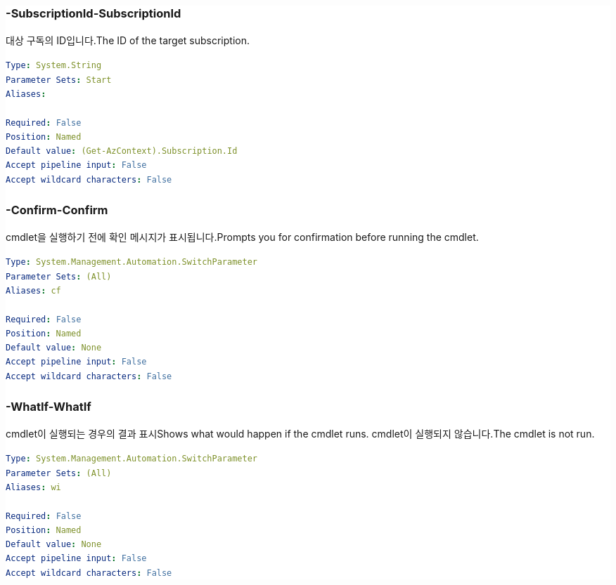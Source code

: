 ### <span data-ttu-id="a682a-130">-SubscriptionId</span><span class="sxs-lookup"><span data-stu-id="a682a-130">-SubscriptionId</span></span>
<span data-ttu-id="a682a-131">대상 구독의 ID입니다.</span><span class="sxs-lookup"><span data-stu-id="a682a-131">The ID of the target subscription.</span></span>

```yaml
Type: System.String
Parameter Sets: Start
Aliases:

Required: False
Position: Named
Default value: (Get-AzContext).Subscription.Id
Accept pipeline input: False
Accept wildcard characters: False
```

### <span data-ttu-id="a682a-132">-Confirm</span><span class="sxs-lookup"><span data-stu-id="a682a-132">-Confirm</span></span>
<span data-ttu-id="a682a-133">cmdlet을 실행하기 전에 확인 메시지가 표시됩니다.</span><span class="sxs-lookup"><span data-stu-id="a682a-133">Prompts you for confirmation before running the cmdlet.</span></span>

```yaml
Type: System.Management.Automation.SwitchParameter
Parameter Sets: (All)
Aliases: cf

Required: False
Position: Named
Default value: None
Accept pipeline input: False
Accept wildcard characters: False
```

### <span data-ttu-id="a682a-134">-WhatIf</span><span class="sxs-lookup"><span data-stu-id="a682a-134">-WhatIf</span></span>
<span data-ttu-id="a682a-135">cmdlet이 실행되는 경우의 결과 표시</span><span class="sxs-lookup"><span data-stu-id="a682a-135">Shows what would happen if the cmdlet runs.</span></span>
<span data-ttu-id="a682a-136">cmdlet이 실행되지 않습니다.</span><span class="sxs-lookup"><span data-stu-id="a682a-136">The cmdlet is not run.</span></span>

```yaml
Type: System.Management.Automation.SwitchParameter
Parameter Sets: (All)
Aliases: wi

Required: False
Position: Named
Default value: None
Accept pipeline input: False
Accept wildcard characters: False
```
